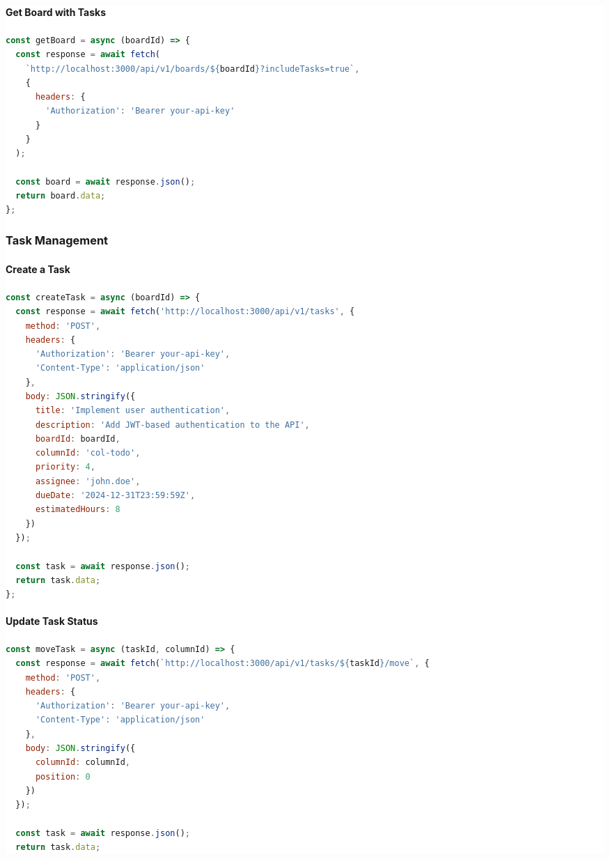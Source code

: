 #### Get Board with Tasks

```javascript
const getBoard = async (boardId) => {
  const response = await fetch(
    `http://localhost:3000/api/v1/boards/${boardId}?includeTasks=true`,
    {
      headers: {
        'Authorization': 'Bearer your-api-key'
      }
    }
  );
  
  const board = await response.json();
  return board.data;
};
```

### Task Management

#### Create a Task

```javascript
const createTask = async (boardId) => {
  const response = await fetch('http://localhost:3000/api/v1/tasks', {
    method: 'POST',
    headers: {
      'Authorization': 'Bearer your-api-key',
      'Content-Type': 'application/json'
    },
    body: JSON.stringify({
      title: 'Implement user authentication',
      description: 'Add JWT-based authentication to the API',
      boardId: boardId,
      columnId: 'col-todo',
      priority: 4,
      assignee: 'john.doe',
      dueDate: '2024-12-31T23:59:59Z',
      estimatedHours: 8
    })
  });
  
  const task = await response.json();
  return task.data;
};
```

#### Update Task Status

```javascript
const moveTask = async (taskId, columnId) => {
  const response = await fetch(`http://localhost:3000/api/v1/tasks/${taskId}/move`, {
    method: 'POST',
    headers: {
      'Authorization': 'Bearer your-api-key',
      'Content-Type': 'application/json'
    },
    body: JSON.stringify({
      columnId: columnId,
      position: 0
    })
  });
  
  const task = await response.json();
  return task.data;
```